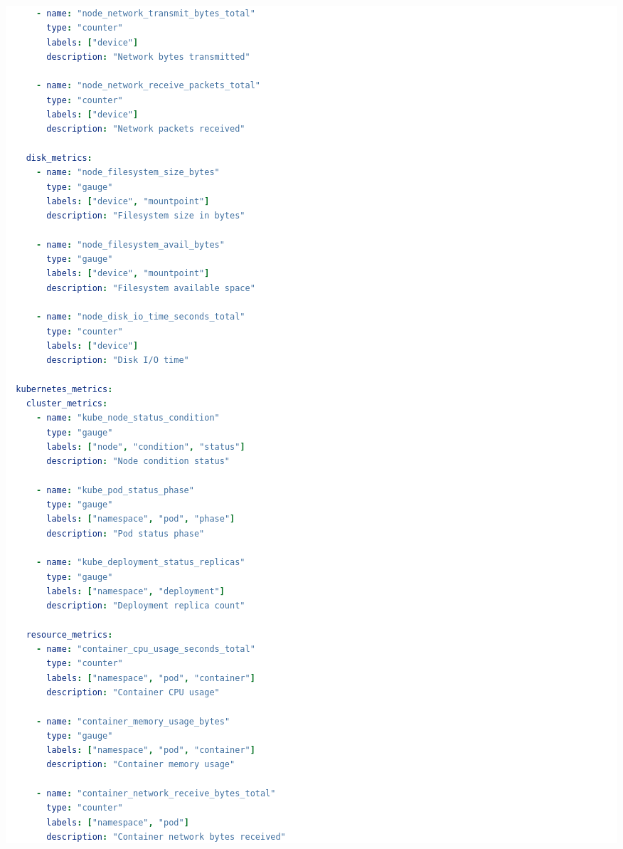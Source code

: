 ```yaml
      - name: "node_network_transmit_bytes_total"
        type: "counter"
        labels: ["device"]
        description: "Network bytes transmitted"
        
      - name: "node_network_receive_packets_total"
        type: "counter"
        labels: ["device"]
        description: "Network packets received"
    
    disk_metrics:
      - name: "node_filesystem_size_bytes"
        type: "gauge"
        labels: ["device", "mountpoint"]
        description: "Filesystem size in bytes"
        
      - name: "node_filesystem_avail_bytes"
        type: "gauge"
        labels: ["device", "mountpoint"]
        description: "Filesystem available space"
        
      - name: "node_disk_io_time_seconds_total"
        type: "counter"
        labels: ["device"]
        description: "Disk I/O time"

  kubernetes_metrics:
    cluster_metrics:
      - name: "kube_node_status_condition"
        type: "gauge"
        labels: ["node", "condition", "status"]
        description: "Node condition status"
        
      - name: "kube_pod_status_phase"
        type: "gauge"
        labels: ["namespace", "pod", "phase"]
        description: "Pod status phase"
        
      - name: "kube_deployment_status_replicas"
        type: "gauge"
        labels: ["namespace", "deployment"]
        description: "Deployment replica count"
    
    resource_metrics:
      - name: "container_cpu_usage_seconds_total"
        type: "counter"
        labels: ["namespace", "pod", "container"]
        description: "Container CPU usage"
        
      - name: "container_memory_usage_bytes"
        type: "gauge"
        labels: ["namespace", "pod", "container"]
        description: "Container memory usage"
        
      - name: "container_network_receive_bytes_total"
        type: "counter"
        labels: ["namespace", "pod"]
        description: "Container network bytes received"
```
